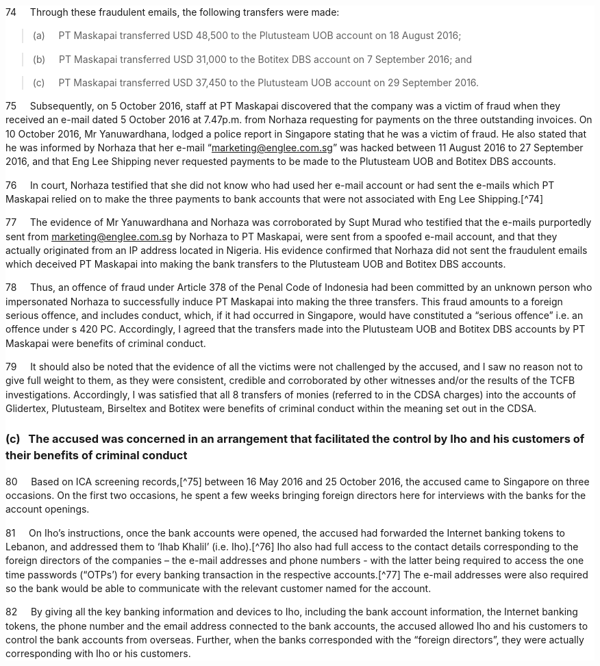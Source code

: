 74     Through these fraudulent emails, the following transfers were made:

> (a)     PT Maskapai transferred USD 48,500 to the Plutusteam UOB account on 18 August 2016;

> (b)     PT Maskapai transferred USD 31,000 to the Botitex DBS account on 7 September 2016; and

> (c)     PT Maskapai transferred USD 37,450 to the Plutusteam UOB account on 29 September 2016.

75     Subsequently, on 5 October 2016, staff at PT Maskapai discovered that the company was a victim of fraud when they received an e-mail dated 5 October 2016 at 7.47p.m. from Norhaza requesting for payments on the three outstanding invoices. On 10 October 2016, Mr Yanuwardhana, lodged a police report in Singapore stating that he was a victim of fraud. He also stated that he was informed by Norhaza that her e-mail “marketing@englee.com.sg” was hacked between 11 August 2016 to 27 September 2016, and that Eng Lee Shipping never requested payments to be made to the Plutusteam UOB and Botitex DBS accounts.

76     In court, Norhaza testified that she did not know who had used her e-mail account or had sent the e-mails which PT Maskapai relied on to make the three payments to bank accounts that were not associated with Eng Lee Shipping.[^74]

77     The evidence of Mr Yanuwardhana and Norhaza was corroborated by Supt Murad who testified that the e-mails purportedly sent from marketing@englee.com.sg by Norhaza to PT Maskapai, were sent from a spoofed e-mail account, and that they actually originated from an IP address located in Nigeria. His evidence confirmed that Norhaza did not sent the fraudulent emails which deceived PT Maskapai into making the bank transfers to the Plutusteam UOB and Botitex DBS accounts.

78     Thus, an offence of fraud under Article 378 of the Penal Code of Indonesia had been committed by an unknown person who impersonated Norhaza to successfully induce PT Maskapai into making the three transfers. This fraud amounts to a foreign serious offence, and includes conduct, which, if it had occurred in Singapore, would have constituted a “serious offence” i.e. an offence under s 420 PC. Accordingly, I agreed that the transfers made into the Plutusteam UOB and Botitex DBS accounts by PT Maskapai were benefits of criminal conduct.

79     It should also be noted that the evidence of all the victims were not challenged by the accused, and I saw no reason not to give full weight to them, as they were consistent, credible and corroborated by other witnesses and/or the results of the TCFB investigations. Accordingly, I was satisfied that all 8 transfers of monies (referred to in the CDSA charges) into the accounts of Glidertex, Plutusteam, Birseltex and Botitex were benefits of criminal conduct within the meaning set out in the CDSA.

### (c)   The accused was concerned in an arrangement that facilitated the control by Iho and his customers of their benefits of criminal conduct

80     Based on ICA screening records,[^75] between 16 May 2016 and 25 October 2016, the accused came to Singapore on three occasions. On the first two occasions, he spent a few weeks bringing foreign directors here for interviews with the banks for the account openings.

81     On Iho’s instructions, once the bank accounts were opened, the accused had forwarded the Internet banking tokens to Lebanon, and addressed them to ‘Ihab Khalil’ (i.e. Iho).[^76] Iho also had full access to the contact details corresponding to the foreign directors of the companies – the e-mail addresses and phone numbers - with the latter being required to access the one time passwords (“OTPs’) for every banking transaction in the respective accounts.[^77] The e-mail addresses were also required so the bank would be able to communicate with the relevant customer named for the account.

82     By giving all the key banking information and devices to Iho, including the bank account information, the Internet banking tokens, the phone number and the email address connected to the bank accounts, the accused allowed Iho and his customers to control the bank accounts from overseas. Further, when the banks corresponded with the “foreign directors”, they were actually corresponding with Iho or his customers.
